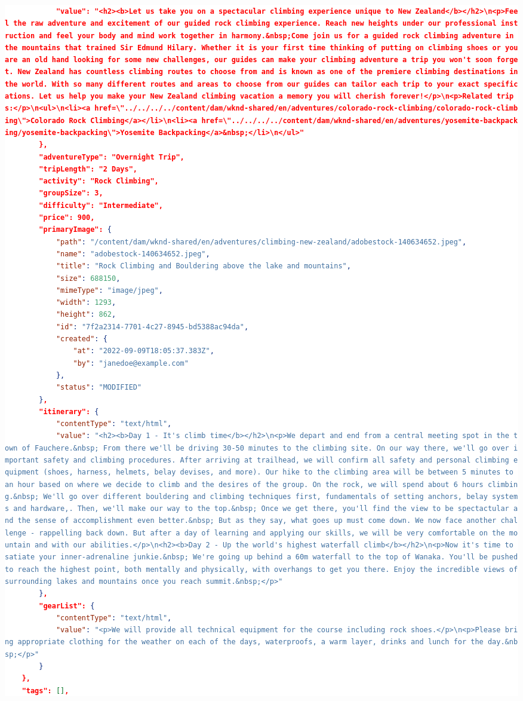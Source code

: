 ```json
            "value": "<h2><b>Let us take you on a spectacular climbing experience unique to New Zealand</b></h2>\n<p>Feel the raw adventure and excitement of our guided rock climbing experience. Reach new heights under our professional instruction and feel your body and mind work together in harmony.&nbsp;Come join us for a guided rock climbing adventure in the mountains that trained Sir Edmund Hilary. Whether it is your first time thinking of putting on climbing shoes or you are an old hand looking for some new challenges, our guides can make your climbing adventure a trip you won't soon forget. New Zealand has countless climbing routes to choose from and is known as one of the premiere climbing destinations in the world. With so many different routes and areas to choose from our guides can tailor each trip to your exact specifications. Let us help you make your New Zealand climbing vacation a memory you will cherish forever!</p>\n<p>Related trips:</p>\n<ul>\n<li><a href=\"../../../../content/dam/wknd-shared/en/adventures/colorado-rock-climbing/colorado-rock-climbing\">Colorado Rock Climbing</a></li>\n<li><a href=\"../../../../content/dam/wknd-shared/en/adventures/yosemite-backpacking/yosemite-backpacking\">Yosemite Backpacking</a>&nbsp;</li>\n</ul>"
        },
        "adventureType": "Overnight Trip",
        "tripLength": "2 Days",
        "activity": "Rock Climbing",
        "groupSize": 3,
        "difficulty": "Intermediate",
        "price": 900,
        "primaryImage": {
            "path": "/content/dam/wknd-shared/en/adventures/climbing-new-zealand/adobestock-140634652.jpeg",
            "name": "adobestock-140634652.jpeg",
            "title": "Rock Climbing and Bouldering above the lake and mountains",
            "size": 688150,
            "mimeType": "image/jpeg",
            "width": 1293,
            "height": 862,
            "id": "7f2a2314-7701-4c27-8945-bd5388ac94da",
            "created": {
                "at": "2022-09-09T18:05:37.383Z",
                "by": "janedoe@example.com"
            },
            "status": "MODIFIED"
        },
        "itinerary": {
            "contentType": "text/html",
            "value": "<h2><b>Day 1 - It's climb time</b></h2>\n<p>We depart and end from a central meeting spot in the town of Fauchere.&nbsp; From there we'll be driving 30-50 minutes to the climbing site. On our way there, we'll go over important safety and climbing procedures. After arriving at trailhead, we will confirm all safety and personal climbing equipment (shoes, harness, helmets, belay devises, and more). Our hike to the climbing area will be between 5 minutes to an hour based on where we decide to climb and the desires of the group. On the rock, we will spend about 6 hours climbing.&nbsp; We'll go over different bouldering and climbing techniques first, fundamentals of setting anchors, belay systems and hardware,. Then, we'll make our way to the top.&nbsp; Once we get there, you'll find the view to be spectactular and the sense of accomplishment even better.&nbsp; But as they say, what goes up must come down. We now face another challenge - rappelling back down. But after a day of learning and applying our skills, we will be very comfortable on the mountain and with our abilities.</p>\n<h2><b>Day 2 - Up the world's highest waterfall climb</b></h2>\n<p>Now it's time to satiate your inner-adrenaline junkie.&nbsp; We're going up behind a 60m waterfall to the top of Wanaka. You'll be pushed to reach the highest point, both mentally and physically, with overhangs to get you there. Enjoy the incredible views of surrounding lakes and mountains once you reach summit.&nbsp;</p>"
        },
        "gearList": {
            "contentType": "text/html",
            "value": "<p>We will provide all technical equipment for the course including rock shoes.</p>\n<p>Please bring appropriate clothing for the weather on each of the days, waterproofs, a warm layer, drinks and lunch for the day.&nbsp;</p>"
        }
    },
    "tags": [],
```